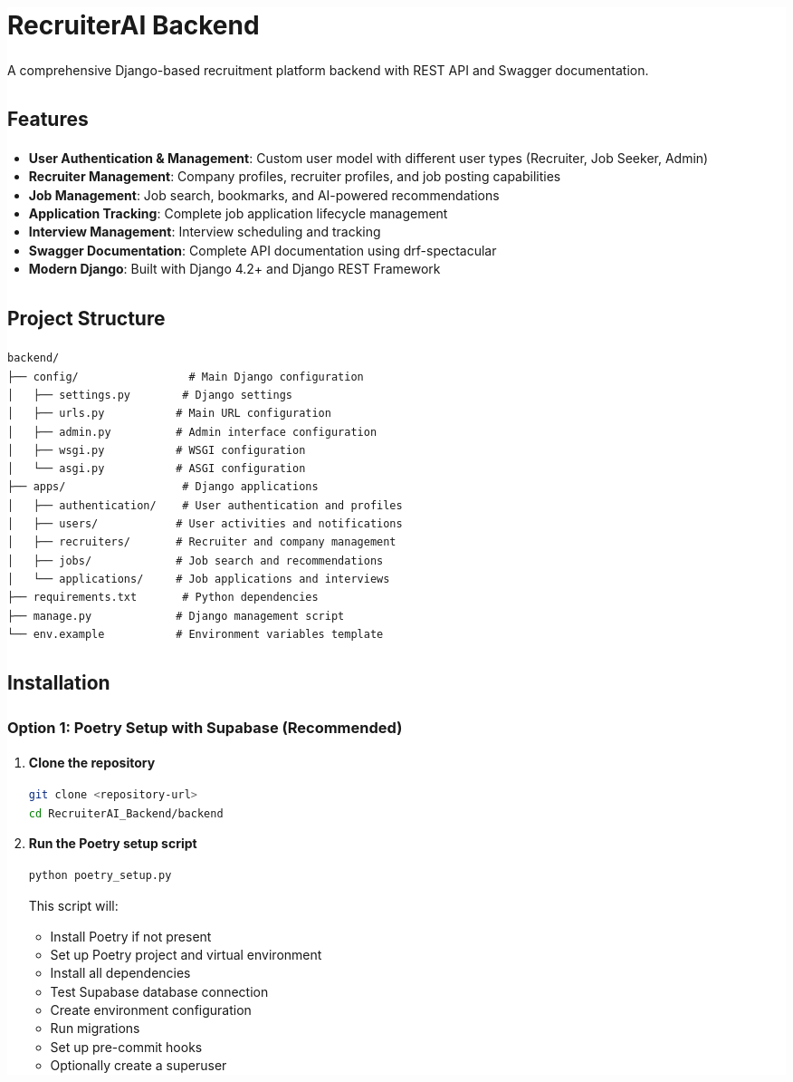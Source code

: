# RecruiterAI Backend

A comprehensive Django-based recruitment platform backend with REST API and Swagger documentation.

## Features

- **User Authentication & Management**: Custom user model with different user types (Recruiter, Job Seeker, Admin)
- **Recruiter Management**: Company profiles, recruiter profiles, and job posting capabilities
- **Job Management**: Job search, bookmarks, and AI-powered recommendations
- **Application Tracking**: Complete job application lifecycle management
- **Interview Management**: Interview scheduling and tracking
- **Swagger Documentation**: Complete API documentation using drf-spectacular
- **Modern Django**: Built with Django 4.2+ and Django REST Framework

## Project Structure

```
backend/
├── config/                 # Main Django configuration
│   ├── settings.py        # Django settings
│   ├── urls.py           # Main URL configuration
│   ├── admin.py          # Admin interface configuration
│   ├── wsgi.py           # WSGI configuration
│   └── asgi.py           # ASGI configuration
├── apps/                  # Django applications
│   ├── authentication/    # User authentication and profiles
│   ├── users/            # User activities and notifications
│   ├── recruiters/       # Recruiter and company management
│   ├── jobs/             # Job search and recommendations
│   └── applications/     # Job applications and interviews
├── requirements.txt       # Python dependencies
├── manage.py             # Django management script
└── env.example           # Environment variables template
```

## Installation

### Option 1: Poetry Setup with Supabase (Recommended)

1. **Clone the repository**
   ```bash
   git clone <repository-url>
   cd RecruiterAI_Backend/backend
   ```

2. **Run the Poetry setup script**
   ```bash
   python poetry_setup.py
   ```
   This script will:
   - Install Poetry if not present
   - Set up Poetry project and virtual environment
   - Install all dependencies
   - Test Supabase database connection
   - Create environment configuration
   - Run migrations
   - Set up pre-commit hooks
   - Optionally create a superuser
